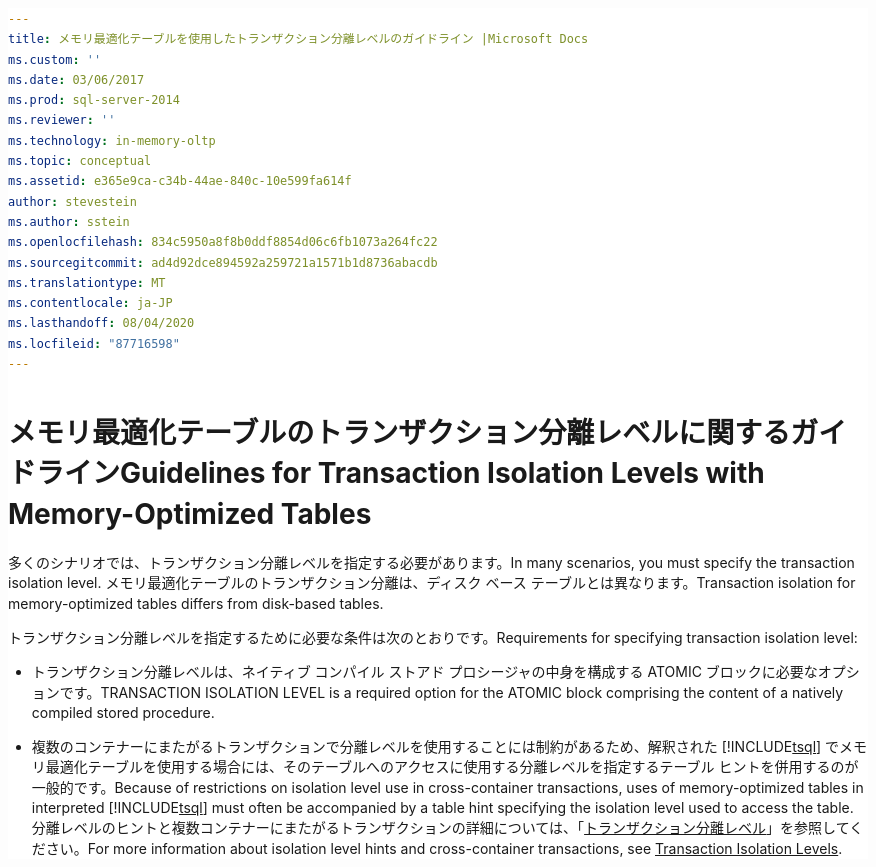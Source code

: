 ```yaml
---
title: メモリ最適化テーブルを使用したトランザクション分離レベルのガイドライン |Microsoft Docs
ms.custom: ''
ms.date: 03/06/2017
ms.prod: sql-server-2014
ms.reviewer: ''
ms.technology: in-memory-oltp
ms.topic: conceptual
ms.assetid: e365e9ca-c34b-44ae-840c-10e599fa614f
author: stevestein
ms.author: sstein
ms.openlocfilehash: 834c5950a8f8b0ddf8854d06c6fb1073a264fc22
ms.sourcegitcommit: ad4d92dce894592a259721a1571b1d8736abacdb
ms.translationtype: MT
ms.contentlocale: ja-JP
ms.lasthandoff: 08/04/2020
ms.locfileid: "87716598"
---
```

# <a name="guidelines-for-transaction-isolation-levels-with-memory-optimized-tables"></a><span data-ttu-id="1f955-102">メモリ最適化テーブルのトランザクション分離レベルに関するガイドライン</span><span class="sxs-lookup"><span data-stu-id="1f955-102">Guidelines for Transaction Isolation Levels with Memory-Optimized Tables</span></span>
  <span data-ttu-id="1f955-103">多くのシナリオでは、トランザクション分離レベルを指定する必要があります。</span><span class="sxs-lookup"><span data-stu-id="1f955-103">In many scenarios, you must specify the transaction isolation level.</span></span> <span data-ttu-id="1f955-104">メモリ最適化テーブルのトランザクション分離は、ディスク ベース テーブルとは異なります。</span><span class="sxs-lookup"><span data-stu-id="1f955-104">Transaction isolation for memory-optimized tables differs from disk-based tables.</span></span>  
  
 <span data-ttu-id="1f955-105">トランザクション分離レベルを指定するために必要な条件は次のとおりです。</span><span class="sxs-lookup"><span data-stu-id="1f955-105">Requirements for specifying transaction isolation level:</span></span>  
  
-   <span data-ttu-id="1f955-106">トランザクション分離レベルは、ネイティブ コンパイル ストアド プロシージャの中身を構成する ATOMIC ブロックに必要なオプションです。</span><span class="sxs-lookup"><span data-stu-id="1f955-106">TRANSACTION ISOLATION LEVEL is a required option for the ATOMIC block comprising the content of a natively compiled stored procedure.</span></span>  
  
-   <span data-ttu-id="1f955-107">複数のコンテナーにまたがるトランザクションで分離レベルを使用することには制約があるため、解釈された [!INCLUDE[tsql](../includes/tsql-md.md)] でメモリ最適化テーブルを使用する場合には、そのテーブルへのアクセスに使用する分離レベルを指定するテーブル ヒントを併用するのが一般的です。</span><span class="sxs-lookup"><span data-stu-id="1f955-107">Because of restrictions on isolation level use in cross-container transactions, uses of memory-optimized tables in interpreted [!INCLUDE[tsql](../includes/tsql-md.md)] must often be accompanied by a table hint specifying the isolation level used to access the table.</span></span> <span data-ttu-id="1f955-108">分離レベルのヒントと複数コンテナーにまたがるトランザクションの詳細については、「[トランザクション分離レベル](../../2014/database-engine/transaction-isolation-levels.md)」を参照してください。</span><span class="sxs-lookup"><span data-stu-id="1f955-108">For more information about isolation level hints and cross-container transactions, see [Transaction Isolation Levels](../../2014/database-engine/transaction-isolation-levels.md).</span></span>  
  